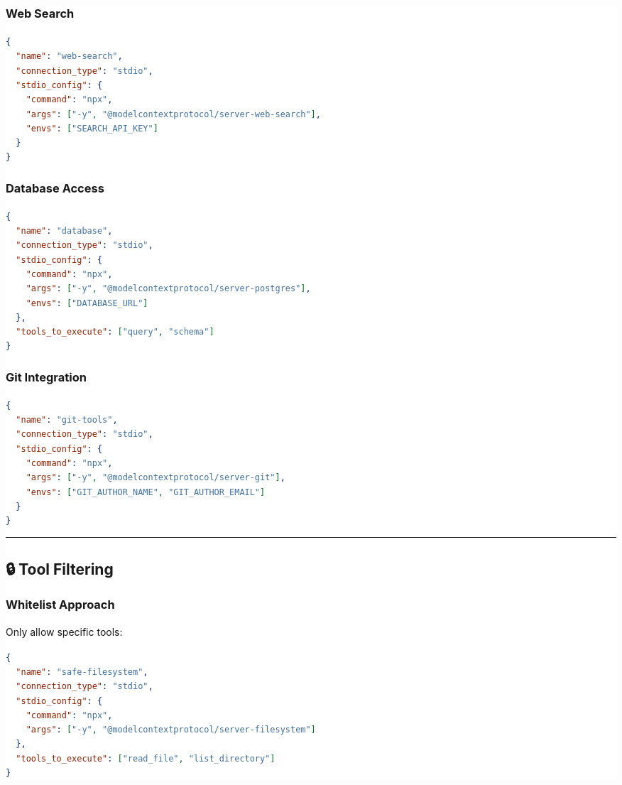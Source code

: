 ### **Web Search**

```json
{
  "name": "web-search",
  "connection_type": "stdio",
  "stdio_config": {
    "command": "npx",
    "args": ["-y", "@modelcontextprotocol/server-web-search"],
    "envs": ["SEARCH_API_KEY"]
  }
}
```

### **Database Access**

```json
{
  "name": "database",
  "connection_type": "stdio",
  "stdio_config": {
    "command": "npx",
    "args": ["-y", "@modelcontextprotocol/server-postgres"],
    "envs": ["DATABASE_URL"]
  },
  "tools_to_execute": ["query", "schema"]
}
```

### **Git Integration**

```json
{
  "name": "git-tools",
  "connection_type": "stdio",
  "stdio_config": {
    "command": "npx",
    "args": ["-y", "@modelcontextprotocol/server-git"],
    "envs": ["GIT_AUTHOR_NAME", "GIT_AUTHOR_EMAIL"]
  }
}
```

---

## 🔒 Tool Filtering

### **Whitelist Approach**

Only allow specific tools:

```json
{
  "name": "safe-filesystem",
  "connection_type": "stdio",
  "stdio_config": {
    "command": "npx",
    "args": ["-y", "@modelcontextprotocol/server-filesystem"]
  },
  "tools_to_execute": ["read_file", "list_directory"]
}
```
